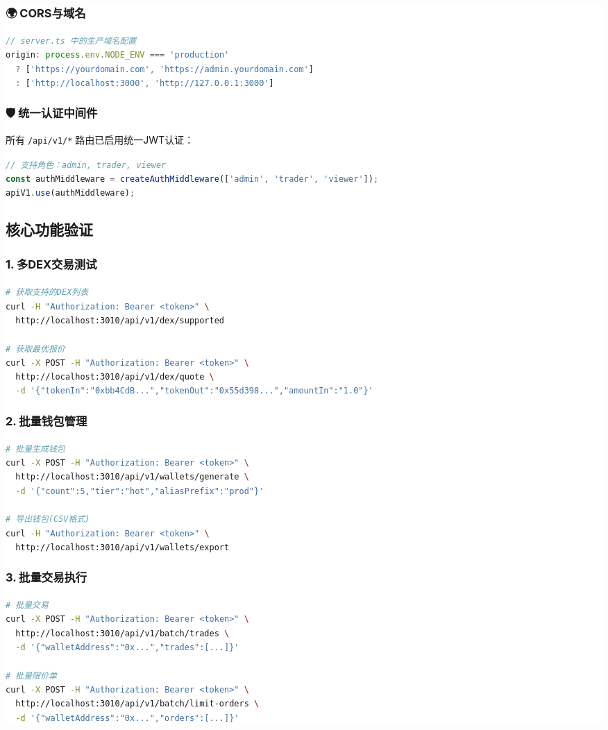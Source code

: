 ### 🌍 CORS与域名
```typescript
// server.ts 中的生产域名配置
origin: process.env.NODE_ENV === 'production' 
  ? ['https://yourdomain.com', 'https://admin.yourdomain.com']
  : ['http://localhost:3000', 'http://127.0.0.1:3000']
```

### 🛡️ 统一认证中间件
所有 `/api/v1/*` 路由已启用统一JWT认证：
```typescript
// 支持角色：admin, trader, viewer
const authMiddleware = createAuthMiddleware(['admin', 'trader', 'viewer']);
apiV1.use(authMiddleware);
```

## 核心功能验证

### 1. 多DEX交易测试
```bash
# 获取支持的DEX列表
curl -H "Authorization: Bearer <token>" \
  http://localhost:3010/api/v1/dex/supported

# 获取最优报价
curl -X POST -H "Authorization: Bearer <token>" \
  http://localhost:3010/api/v1/dex/quote \
  -d '{"tokenIn":"0xbb4CdB...","tokenOut":"0x55d398...","amountIn":"1.0"}'
```

### 2. 批量钱包管理
```bash
# 批量生成钱包
curl -X POST -H "Authorization: Bearer <token>" \
  http://localhost:3010/api/v1/wallets/generate \
  -d '{"count":5,"tier":"hot","aliasPrefix":"prod"}'

# 导出钱包(CSV格式)
curl -H "Authorization: Bearer <token>" \
  http://localhost:3010/api/v1/wallets/export
```

### 3. 批量交易执行
```bash
# 批量交易
curl -X POST -H "Authorization: Bearer <token>" \
  http://localhost:3010/api/v1/batch/trades \
  -d '{"walletAddress":"0x...","trades":[...]}'

# 批量限价单
curl -X POST -H "Authorization: Bearer <token>" \
  http://localhost:3010/api/v1/batch/limit-orders \
  -d '{"walletAddress":"0x...","orders":[...]}'
```
